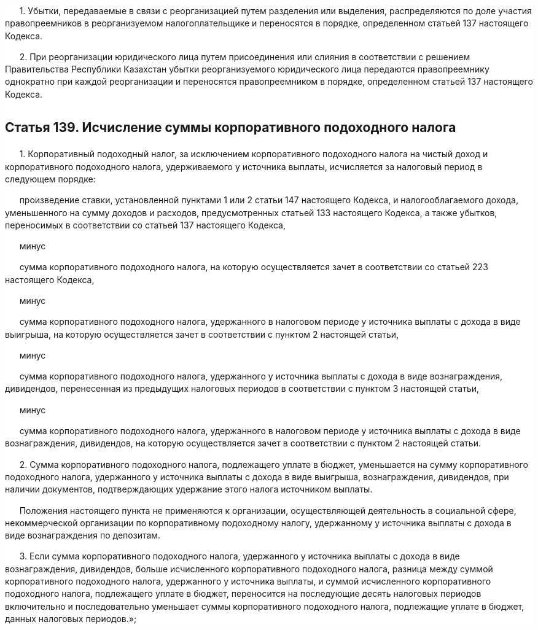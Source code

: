       1. Убытки, передаваемые в связи с реорганизацией путем разделения или выделения, распределяются по доле участия правопреемников в реорганизуемом налогоплательщике и переносятся в порядке, определенном статьей 137 настоящего Кодекса.

      2. При реорганизации юридического лица путем присоединения или слияния в соответствии с решением Правительства Республики Казахстан убытки реорганизуемого юридического лица передаются правопреемнику однократно при каждой реорганизации и переносятся правопреемником в порядке, определенном статьей 137 настоящего Кодекса.

## Статья 139. Исчисление суммы корпоративного подоходного налога

      1. Корпоративный подоходный налог, за исключением корпоративного подоходного налога на чистый доход и корпоративного подоходного налога, удерживаемого у источника выплаты, исчисляется за налоговый период в следующем порядке:

      произведение ставки, установленной пунктами 1 или 2 статьи 147 настоящего Кодекса, и налогооблагаемого дохода, уменьшенного на сумму доходов и расходов, предусмотренных статьей 133 настоящего Кодекса, а также убытков, переносимых в соответствии со статьей 137 настоящего Кодекса,

      минус

      сумма корпоративного подоходного налога, на которую осуществляется зачет в соответствии со статьей 223 настоящего Кодекса,

      минус

      сумма корпоративного подоходного налога, удержанного в налоговом периоде у источника выплаты с дохода в виде выигрыша, на которую осуществляется зачет в соответствии с пунктом 2 настоящей статьи,

      минус

      сумма корпоративного подоходного налога, удержанного у источника выплаты с дохода в виде вознаграждения, дивидендов, перенесенная из предыдущих налоговых периодов в соответствии с пунктом 3 настоящей статьи,

      минус

      сумма корпоративного подоходного налога, удержанного в налоговом периоде у источника выплаты с дохода в виде вознаграждения, дивидендов, на которую осуществляется зачет в соответствии с пунктом 2 настоящей статьи.

      2. Сумма корпоративного подоходного налога, подлежащего уплате в бюджет, уменьшается на сумму корпоративного подоходного налога, удержанного у источника выплаты с дохода в виде выигрыша, вознаграждения, дивидендов, при наличии документов, подтверждающих удержание этого налога источником выплаты.

      Положения настоящего пункта не применяются к организации, осуществляющей деятельность в социальной сфере, некоммерческой организации по корпоративному подоходному налогу, удержанному у источника выплаты с дохода в виде вознаграждения по депозитам.

      3. Если сумма корпоративного подоходного налога, удержанного у источника выплаты с дохода в виде вознаграждения, дивидендов, больше исчисленного корпоративного подоходного налога, разница между суммой корпоративного подоходного налога, удержанного у источника выплаты, и суммой исчисленного корпоративного подоходного налога, подлежащего уплате в бюджет, переносится на последующие десять налоговых периодов включительно и последовательно уменьшает суммы корпоративного подоходного налога, подлежащие уплате в бюджет, данных налоговых периодов.»;
